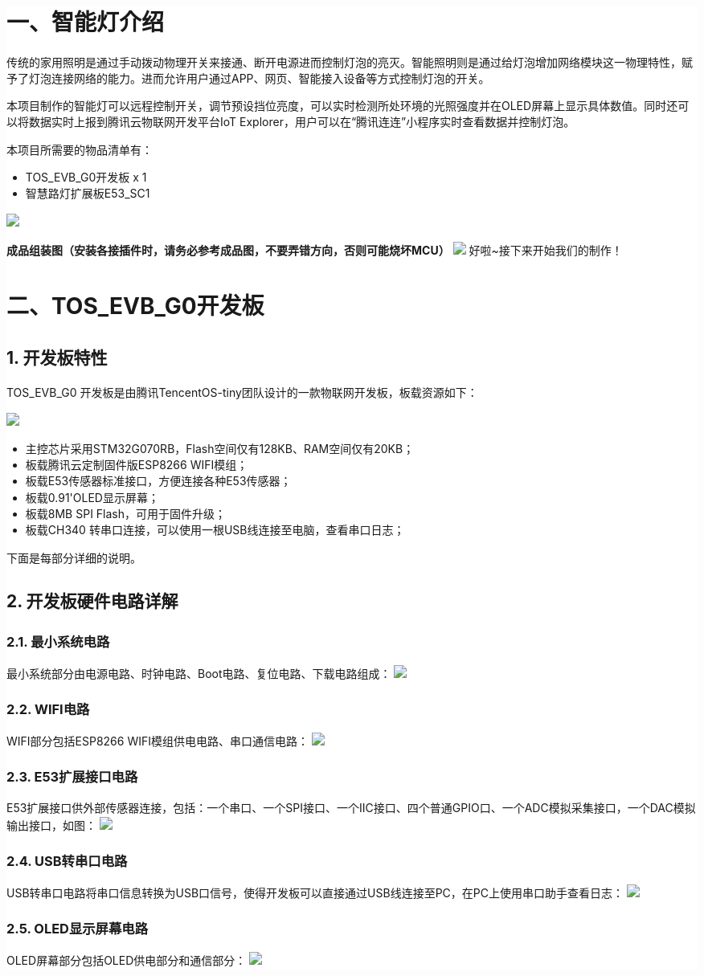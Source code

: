 ﻿# 一、智能灯介绍
传统的家用照明是通过手动拨动物理开关来接通、断开电源进而控制灯泡的亮灭。智能照明则是通过给灯泡增加网络模块这一物理特性，赋予了灯泡连接网络的能力。进而允许用户通过APP、网页、智能接入设备等方式控制灯泡的开关。

本项目制作的智能灯可以远程控制开关，调节预设挡位亮度，可以实时检测所处环境的光照强度并在OLED屏幕上显示具体数值。同时还可以将数据实时上报到腾讯云物联网开发平台IoT Explorer，用户可以在“腾讯连连”小程序实时查看数据并控制灯泡。

本项目所需要的物品清单有：

- TOS_EVB_G0开发板 x 1
- 智慧路灯扩展板E53_SC1

![](https://main.qcloudimg.com/raw/a1ace5677ba77d4e5ea42983bd9b0d74.png)

**成品组装图（安装各接插件时，请务必参考成品图，不要弄错方向，否则可能烧坏MCU）**
![](https://main.qcloudimg.com/raw/503ff0e4e9df234d3d524d0a4d7ed083.jpg)
好啦~接下来开始我们的制作！

# 二、TOS_EVB_G0开发板
## 1. 开发板特性
TOS_EVB_G0 开发板是由腾讯TencentOS-tiny团队设计的一款物联网开发板，板载资源如下：

![](https://main.qcloudimg.com/raw/45564fdbaf9f5d00ddfda2927c9e6555.jpg)

- 主控芯片采用STM32G070RB，Flash空间仅有128KB、RAM空间仅有20KB；
- 板载腾讯云定制固件版ESP8266 WIFI模组；
- 板载E53传感器标准接口，方便连接各种E53传感器；
- 板载0.91'OLED显示屏幕；
- 板载8MB SPI Flash，可用于固件升级；
- 板载CH340 转串口连接，可以使用一根USB线连接至电脑，查看串口日志；

下面是每部分详细的说明。

## 2. 开发板硬件电路详解
### 2.1. 最小系统电路
最小系统部分由电源电路、时钟电路、Boot电路、复位电路、下载电路组成：
![](https://img-blog.csdnimg.cn/2020091215453594.png)

### 2.2. WIFI电路
WIFI部分包括ESP8266 WIFI模组供电电路、串口通信电路：
![](https://img-blog.csdnimg.cn/20200912154639745.png)
### 2.3. E53扩展接口电路
E53扩展接口供外部传感器连接，包括：一个串口、一个SPI接口、一个IIC接口、四个普通GPIO口、一个ADC模拟采集接口，一个DAC模拟输出接口，如图：
![](https://img-blog.csdnimg.cn/20200912154756810.png)
### 2.4. USB转串口电路
USB转串口电路将串口信息转换为USB口信号，使得开发板可以直接通过USB线连接至PC，在PC上使用串口助手查看日志：
![](https://img-blog.csdnimg.cn/20200912155018316.png)
### 2.5. OLED显示屏幕电路
OLED屏幕部分包括OLED供电部分和通信部分：
![](https://img-blog.csdnimg.cn/20200912155131688.png)
